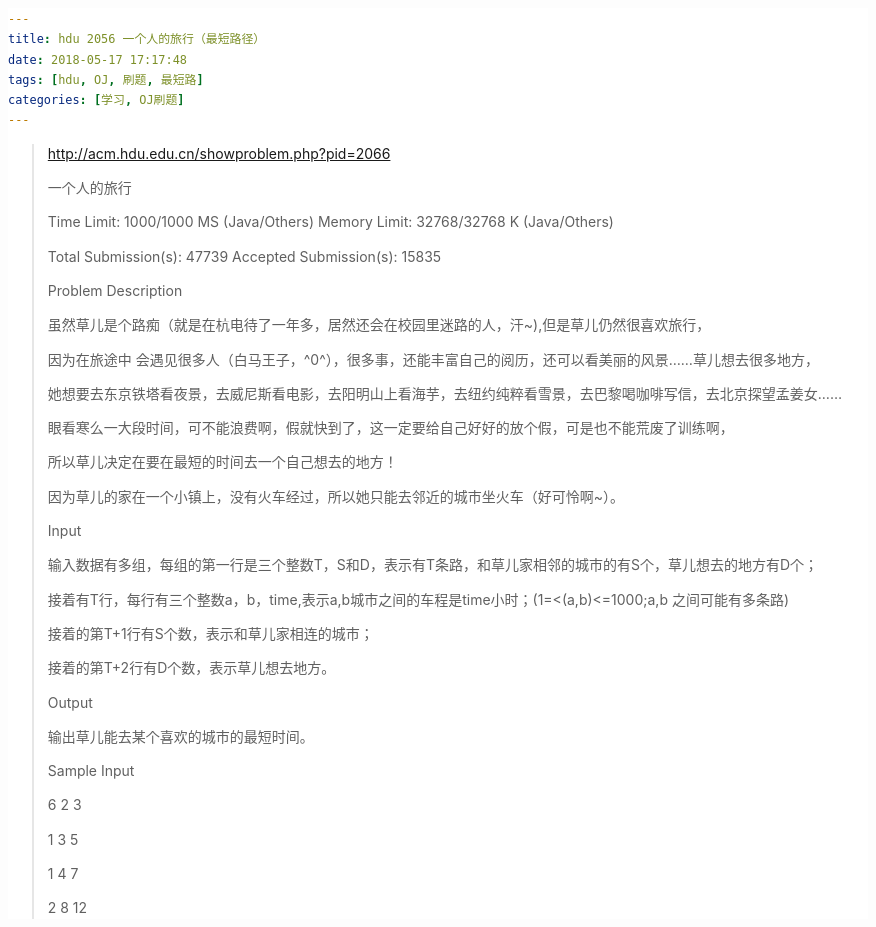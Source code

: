 ```yaml
---
title: hdu 2056 一个人的旅行（最短路径）
date: 2018-05-17 17:17:48
tags: [hdu, OJ, 刷题, 最短路]
categories: [学习, OJ刷题]
---
```


> http://acm.hdu.edu.cn/showproblem.php?pid=2066
>
> 
>
> 一个人的旅行
>
> Time Limit: 1000/1000 MS (Java/Others)    Memory Limit: 32768/32768 K (Java/Others)
>
> Total Submission(s): 47739    Accepted Submission(s): 15835
>
> Problem Description
>
> 
>
> 虽然草儿是个路痴（就是在杭电待了一年多，居然还会在校园里迷路的人，汗~),但是草儿仍然很喜欢旅行，
>
> 因为在旅途中 会遇见很多人（白马王子，^0^），很多事，还能丰富自己的阅历，还可以看美丽的风景……草儿想去很多地方，
>
> 她想要去东京铁塔看夜景，去威尼斯看电影，去阳明山上看海芋，去纽约纯粹看雪景，去巴黎喝咖啡写信，去北京探望孟姜女……
>
> 眼看寒么一大段时间，可不能浪费啊，假就快到了，这一定要给自己好好的放个假，可是也不能荒废了训练啊，
>
> 所以草儿决定在要在最短的时间去一个自己想去的地方！
>
> 因为草儿的家在一个小镇上，没有火车经过，所以她只能去邻近的城市坐火车（好可怜啊~）。
>
>  
>
> Input
>
> 输入数据有多组，每组的第一行是三个整数T，S和D，表示有T条路，和草儿家相邻的城市的有S个，草儿想去的地方有D个；
>
> 接着有T行，每行有三个整数a，b，time,表示a,b城市之间的车程是time小时；(1=<(a,b)<=1000;a,b 之间可能有多条路)
>
> 接着的第T+1行有S个数，表示和草儿家相连的城市；
>
> 接着的第T+2行有D个数，表示草儿想去地方。
>
>  
>
> Output
>
> 输出草儿能去某个喜欢的城市的最短时间。
>
>  
>
> Sample Input
>
> 6 2 3
>
> 1 3 5
>
> 1 4 7
>
> 2 8 12